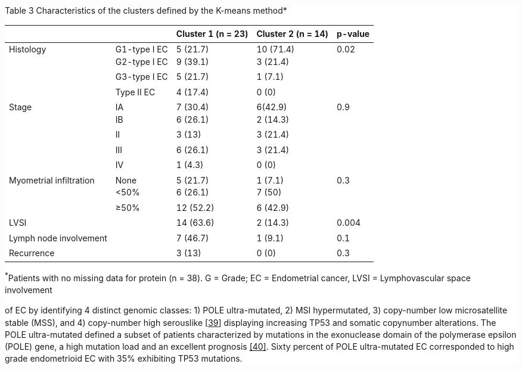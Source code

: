 <span id="page-6-0"></span>Table 3 Characteristics of the clusters defined by the K-means method\*

|                         |                              | Cluster 1 (n = 23)   | Cluster 2 (n = 14)    | p-value |
|-------------------------|------------------------------|----------------------|-----------------------|---------|
| Histology               | G1-type I EC<br>G2-type I EC | 5 (21.7)<br>9 (39.1) | 10 (71.4)<br>3 (21.4) | 0.02    |
|                         | G3-type I EC                 | 5 (21.7)             | 1 (7.1)               |         |
|                         | Type II EC                   | 4 (17.4)             | 0 (0)                 |         |
| Stage                   | IA<br>IB                     | 7 (30.4)<br>6 (26.1) | 6(42.9)<br>2 (14.3)   | 0.9     |
|                         | II                           | 3 (13)               | 3 (21.4)              |         |
|                         | III                          | 6 (26.1)             | 3 (21.4)              |         |
|                         | IV                           | 1 (4.3)              | 0 (0)                 |         |
| Myometrial infiltration | None<br><50%                 | 5 (21.7)<br>6 (26.1) | 1 (7.1)<br>7 (50)     | 0.3     |
|                         | ≥50%                         | 12 (52.2)            | 6 (42.9)              |         |
| LVSI                    |                              | 14 (63.6)            | 2 (14.3)              | 0.004   |
| Lymph node involvement  |                              | 7 (46.7)             | 1 (9.1)               | 0.1     |
| Recurrence              |                              | 3 (13)               | 0 (0)                 | 0.3     |

<sup>\*</sup>Patients with no missing data for protein (n = 38). G = Grade; EC = Endometrial cancer, LVSI = Lymphovascular space involvement

of EC by identifying 4 distinct genomic classes: 1) POLE ultra-mutated, 2) MSI hypermutated, 3) copy-number low microsatellite stable (MSS), and 4) copy-number high serouslike [[39](#page-8-0)] displaying increasing TP53 and somatic copynumber alterations. The POLE ultra-mutated defined a subset of patients characterized by mutations in the exonuclease domain of the polymerase epsilon (POLE) gene, a high mutation load and an excellent prognosis [\[40\]](#page-8-0). Sixty percent of POLE ultra-mutated EC corresponded to high grade endometrioid EC with 35% exhibiting TP53 mutations.
